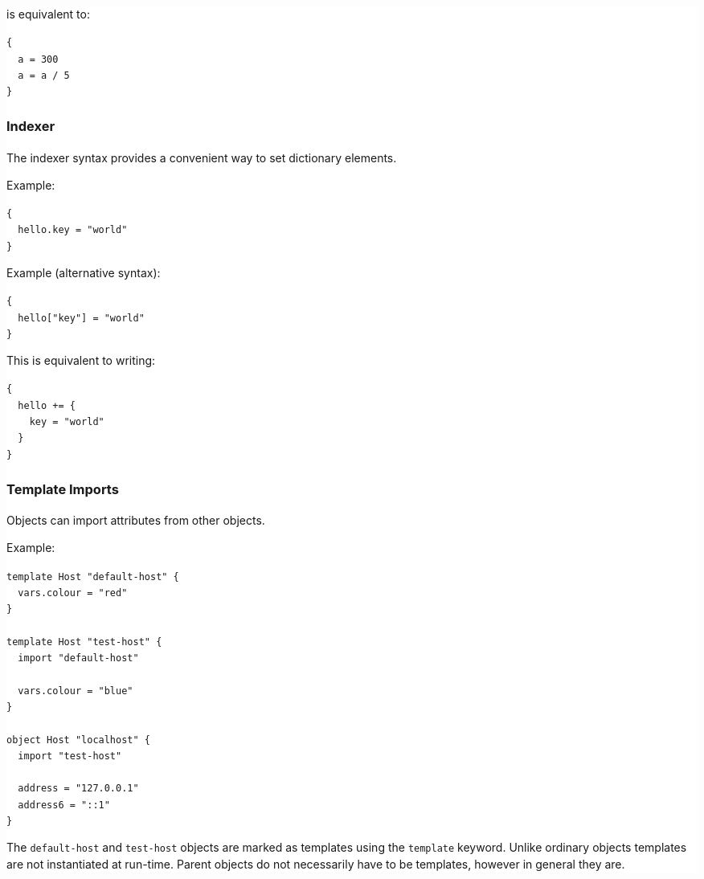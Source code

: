 is equivalent to:

    {
      a = 300
      a = a / 5
    }

### <a id="indexer"></a> Indexer

The indexer syntax provides a convenient way to set dictionary elements.

Example:

    {
      hello.key = "world"
    }

Example (alternative syntax):

    {
      hello["key"] = "world"
    }

This is equivalent to writing:

    {
      hello += {
        key = "world"
      }
    }

### <a id="template-imports"></a> Template Imports

Objects can import attributes from other objects.

Example:

    template Host "default-host" {
      vars.colour = "red"
    }

    template Host "test-host" {
      import "default-host"

      vars.colour = "blue"
    }

    object Host "localhost" {
      import "test-host"

      address = "127.0.0.1"
      address6 = "::1"
    }

The `default-host` and `test-host` objects are marked as templates
using the `template` keyword. Unlike ordinary objects templates are not
instantiated at run-time. Parent objects do not necessarily have to be
templates, however in general they are.
